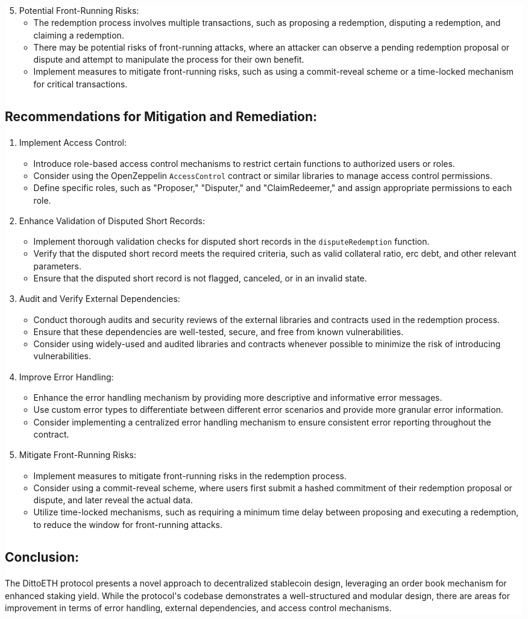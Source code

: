 5. Potential Front-Running Risks:
   - The redemption process involves multiple transactions, such as proposing a redemption, disputing a redemption, and claiming a redemption.
   - There may be potential risks of front-running attacks, where an attacker can observe a pending redemption proposal or dispute and attempt to manipulate the process for their own benefit.
   - Implement measures to mitigate front-running risks, such as using a commit-reveal scheme or a time-locked mechanism for critical transactions.

Recommendations for Mitigation and Remediation:
----------------------------------------------
1. Implement Access Control:
   - Introduce role-based access control mechanisms to restrict certain functions to authorized users or roles.
   - Consider using the OpenZeppelin `AccessControl` contract or similar libraries to manage access control permissions.
   - Define specific roles, such as "Proposer," "Disputer," and "ClaimRedeemer," and assign appropriate permissions to each role.

2. Enhance Validation of Disputed Short Records:
   - Implement thorough validation checks for disputed short records in the `disputeRedemption` function.
   - Verify that the disputed short record meets the required criteria, such as valid collateral ratio, erc debt, and other relevant parameters.
   - Ensure that the disputed short record is not flagged, canceled, or in an invalid state.

3. Audit and Verify External Dependencies:
   - Conduct thorough audits and security reviews of the external libraries and contracts used in the redemption process.
   - Ensure that these dependencies are well-tested, secure, and free from known vulnerabilities.
   - Consider using widely-used and audited libraries and contracts whenever possible to minimize the risk of introducing vulnerabilities.

4. Improve Error Handling:
   - Enhance the error handling mechanism by providing more descriptive and informative error messages.
   - Use custom error types to differentiate between different error scenarios and provide more granular error information.
   - Consider implementing a centralized error handling mechanism to ensure consistent error reporting throughout the contract.

5. Mitigate Front-Running Risks:
   - Implement measures to mitigate front-running risks in the redemption process.
   - Consider using a commit-reveal scheme, where users first submit a hashed commitment of their redemption proposal or dispute, and later reveal the actual data.
   - Utilize time-locked mechanisms, such as requiring a minimum time delay between proposing and executing a redemption, to reduce the window for front-running attacks.

Conclusion:
-----
The DittoETH protocol presents a novel approach to decentralized stablecoin design, leveraging an order book mechanism for enhanced staking yield. While the protocol's codebase demonstrates a well-structured and modular design, there are areas for improvement in terms of error handling, external dependencies, and access control mechanisms.
